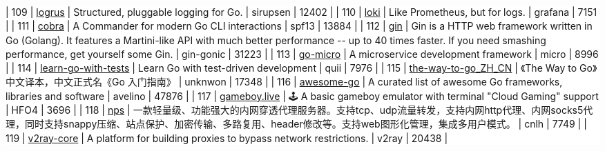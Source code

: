 | 109 | [logrus](https://github.com/sirupsen/logrus)                                                      | Structured, pluggable logging for Go.                                                                                                                                                                                                                                                                                                                                                                                   | sirupsen              | 12402 |
| 110 | [loki](https://github.com/grafana/loki)                                                           | Like Prometheus, but for logs.                                                                                                                                                                                                                                                                                                                                                                                          | grafana               | 7151  |
| 111 | [cobra](https://github.com/spf13/cobra)                                                           | A Commander for modern Go CLI interactions                                                                                                                                                                                                                                                                                                                                                                              | spf13                 | 13884 |
| 112 | [gin](https://github.com/gin-gonic/gin)                                                           | Gin is a HTTP web framework written in Go (Golang). It features a Martini-like API with much better performance -- up to 40 times faster. If you need smashing performance, get yourself some Gin.                                                                                                                                                                                                                      | gin-gonic             | 31223 |
| 113 | [go-micro](https://github.com/micro/go-micro)                                                     | A microservice development framework                                                                                                                                                                                                                                                                                                                                                                                    | micro                 | 8996  |
| 114 | [learn-go-with-tests](https://github.com/quii/learn-go-with-tests)                                | Learn Go with test-driven development                                                                                                                                                                                                                                                                                                                                                                                   | quii                  | 7976  |
| 115 | [the-way-to-go_ZH_CN](https://github.com/unknwon/the-way-to-go_ZH_CN)                             | 《The Way to Go》中文译本，中文正式名《Go 入门指南》                                                                                                                                                                                                                                                                                                                                                                    | unknwon               | 17348 |
| 116 | [awesome-go](https://github.com/avelino/awesome-go)                                               | A curated list of awesome Go frameworks, libraries and software                                                                                                                                                                                                                                                                                                                                                         | avelino               | 47876 |
| 117 | [gameboy.live](https://github.com/HFO4/gameboy.live)                                              | 🕹️ A basic gameboy emulator with terminal "Cloud Gaming" support                                                                                                                                                                                                                                                                                                                                                        | HFO4                  | 3696  |
| 118 | [nps](https://github.com/cnlh/nps)                                                                | 一款轻量级、功能强大的内网穿透代理服务器。支持tcp、udp流量转发，支持内网http代理、内网socks5代理，同时支持snappy压缩、站点保护、加密传输、多路复用、header修改等。支持web图形化管理，集成多用户模式。                                                                                                                                                                                                                   | cnlh                  | 7749  |
| 119 | [v2ray-core](https://github.com/v2ray/v2ray-core)                                                 | A platform for building proxies to bypass network restrictions.                                                                                                                                                                                                                                                                                                                                                         | v2ray                 | 20438 |